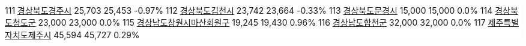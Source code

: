   <tr class="item">
    <td>111</td>
    <td><a href="/apt/경상북도경주시">경상북도경주시</a></td>
    <td>25,703</td>
    <td>25,453</td>
    <td>-0.97%</td>
  </tr>

  <tr class="item">
    <td>112</td>
    <td><a href="/apt/경상북도김천시">경상북도김천시</a></td>
    <td>23,742</td>
    <td>23,664</td>
    <td>-0.33%</td>
  </tr>

  <tr class="item">
    <td>113</td>
    <td><a href="/apt/경상북도문경시">경상북도문경시</a></td>
    <td>15,000</td>
    <td>15,000</td>
    <td>0.0%</td>
  </tr>

  <tr class="item">
    <td>114</td>
    <td><a href="/apt/경상북도청도군">경상북도청도군</a></td>
    <td>23,000</td>
    <td>23,000</td>
    <td>0.0%</td>
  </tr>

  <tr class="item">
    <td>115</td>
    <td><a href="/apt/경상남도창원시마산회원구">경상남도창원시마산회원구</a></td>
    <td>19,245</td>
    <td>19,430</td>
    <td>0.96%</td>
  </tr>

  <tr class="item">
    <td>116</td>
    <td><a href="/apt/경상남도합천군">경상남도합천군</a></td>
    <td>32,000</td>
    <td>32,000</td>
    <td>0.0%</td>
  </tr>

  <tr class="item">
    <td>117</td>
    <td><a href="/apt/제주특별자치도제주시">제주특별자치도제주시</a></td>
    <td>45,594</td>
    <td>45,727</td>
    <td>0.29%</td>
  </tr>
